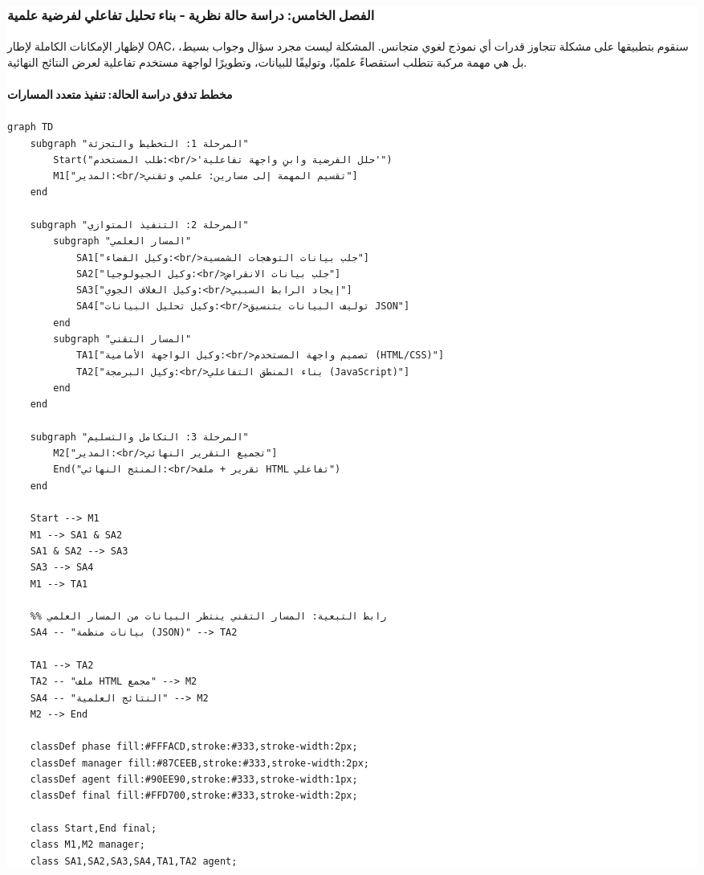 ### **الفصل الخامس: دراسة حالة نظرية - بناء تحليل تفاعلي لفرضية علمية**

لإظهار الإمكانات الكاملة لإطار OAC، سنقوم بتطبيقها على مشكلة تتجاوز قدرات أي نموذج لغوي متجانس. المشكلة ليست مجرد سؤال وجواب بسيط، بل هي مهمة مركبة تتطلب استقصاءً علميًا، وتوليفًا للبيانات، وتطويرًا لواجهة مستخدم تفاعلية لعرض النتائج النهائية.

#### **مخطط تدفق دراسة الحالة: تنفيذ متعدد المسارات**

```mermaid
graph TD
    subgraph "المرحلة 1: التخطيط والتجزئة"
        Start("طلب المستخدم:<br/>'حلل الفرضية وابنِ واجهة تفاعلية'")
        M1["المدير:<br/>تقسيم المهمة إلى مسارين: علمي وتقني"]
    end

    subgraph "المرحلة 2: التنفيذ المتوازي"
        subgraph "المسار العلمي"
            SA1["وكيل الفضاء:<br/>جلب بيانات التوهجات الشمسية"]
            SA2["وكيل الجيولوجيا:<br/>جلب بيانات الانقراض"]
            SA3["وكيل الغلاف الجوي:<br/>إيجاد الرابط السببي"]
            SA4["وكيل تحليل البيانات:<br/>توليف البيانات بتنسيق JSON"]
        end
        subgraph "المسار التقني"
            TA1["وكيل الواجهة الأمامية:<br/>تصميم واجهة المستخدم (HTML/CSS)"]
            TA2["وكيل البرمجة:<br/>بناء المنطق التفاعلي (JavaScript)"]
        end
    end

    subgraph "المرحلة 3: التكامل والتسليم"
        M2["المدير:<br/>تجميع التقرير النهائي"]
        End("المنتج النهائي:<br/>تقرير + ملف HTML تفاعلي")
    end

    Start --> M1
    M1 --> SA1 & SA2
    SA1 & SA2 --> SA3
    SA3 --> SA4
    M1 --> TA1
    
    %% رابط التبعية: المسار التقني ينتظر البيانات من المسار العلمي
    SA4 -- "بيانات منظمة (JSON)" --> TA2
    
    TA1 --> TA2
    TA2 -- "ملف HTML مجمع" --> M2
    SA4 -- "النتائج العلمية" --> M2
    M2 --> End

    classDef phase fill:#FFFACD,stroke:#333,stroke-width:2px;
    classDef manager fill:#87CEEB,stroke:#333,stroke-width:2px;
    classDef agent fill:#90EE90,stroke:#333,stroke-width:1px;
    classDef final fill:#FFD700,stroke:#333,stroke-width:2px;

    class Start,End final;
    class M1,M2 manager;
    class SA1,SA2,SA3,SA4,TA1,TA2 agent;
```
